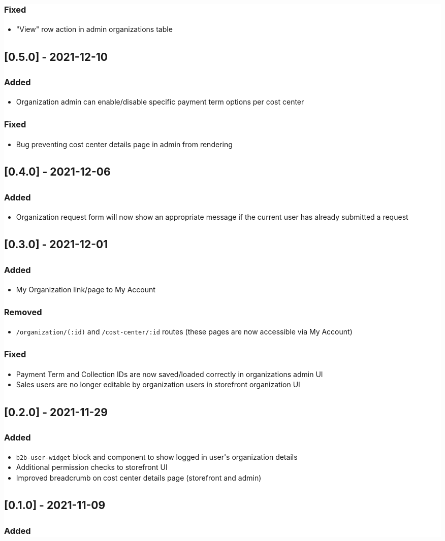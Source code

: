 ### Fixed

- "View" row action in admin organizations table

## [0.5.0] - 2021-12-10

### Added

- Organization admin can enable/disable specific payment term options per cost center

### Fixed

- Bug preventing cost center details page in admin from rendering

## [0.4.0] - 2021-12-06

### Added

- Organization request form will now show an appropriate message if the current user has already submitted a request

## [0.3.0] - 2021-12-01

### Added

- My Organization link/page to My Account

### Removed

- `/organization/(:id)` and `/cost-center/:id` routes (these pages are now accessible via My Account)

### Fixed

- Payment Term and Collection IDs are now saved/loaded correctly in organizations admin UI
- Sales users are no longer editable by organization users in storefront organization UI

## [0.2.0] - 2021-11-29

### Added

- `b2b-user-widget` block and component to show logged in user's organization details
- Additional permission checks to storefront UI
- Improved breadcrumb on cost center details page (storefront and admin)

## [0.1.0] - 2021-11-09

### Added
